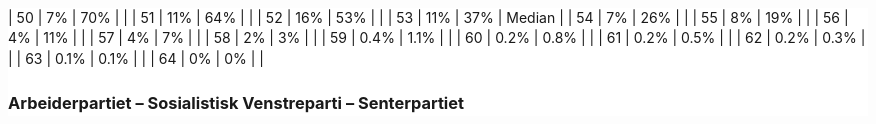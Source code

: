 | 50 | 7% | 70% |  |
| 51 | 11% | 64% |  |
| 52 | 16% | 53% |  |
| 53 | 11% | 37% | Median |
| 54 | 7% | 26% |  |
| 55 | 8% | 19% |  |
| 56 | 4% | 11% |  |
| 57 | 4% | 7% |  |
| 58 | 2% | 3% |  |
| 59 | 0.4% | 1.1% |  |
| 60 | 0.2% | 0.8% |  |
| 61 | 0.2% | 0.5% |  |
| 62 | 0.2% | 0.3% |  |
| 63 | 0.1% | 0.1% |  |
| 64 | 0% | 0% |  |

### Arbeiderpartiet – Sosialistisk Venstreparti – Senterpartiet
